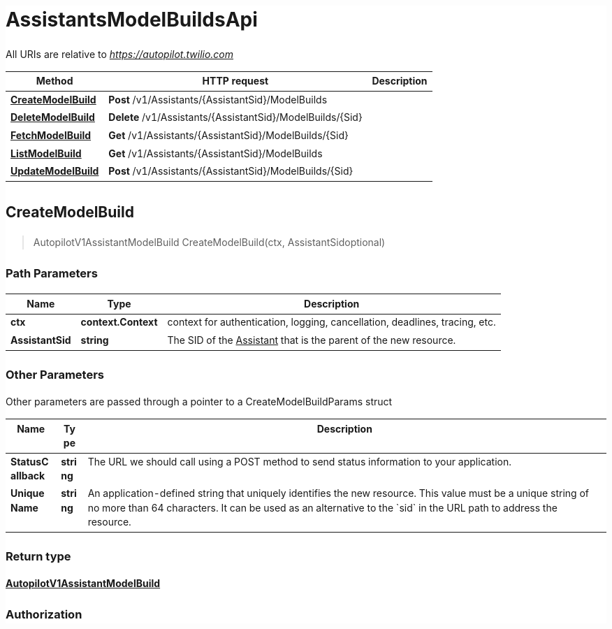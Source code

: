 # AssistantsModelBuildsApi

All URIs are relative to *https://autopilot.twilio.com*

Method | HTTP request | Description
------------- | ------------- | -------------
[**CreateModelBuild**](AssistantsModelBuildsApi.md#CreateModelBuild) | **Post** /v1/Assistants/{AssistantSid}/ModelBuilds | 
[**DeleteModelBuild**](AssistantsModelBuildsApi.md#DeleteModelBuild) | **Delete** /v1/Assistants/{AssistantSid}/ModelBuilds/{Sid} | 
[**FetchModelBuild**](AssistantsModelBuildsApi.md#FetchModelBuild) | **Get** /v1/Assistants/{AssistantSid}/ModelBuilds/{Sid} | 
[**ListModelBuild**](AssistantsModelBuildsApi.md#ListModelBuild) | **Get** /v1/Assistants/{AssistantSid}/ModelBuilds | 
[**UpdateModelBuild**](AssistantsModelBuildsApi.md#UpdateModelBuild) | **Post** /v1/Assistants/{AssistantSid}/ModelBuilds/{Sid} | 



## CreateModelBuild

> AutopilotV1AssistantModelBuild CreateModelBuild(ctx, AssistantSidoptional)



### Path Parameters


Name | Type | Description
------------- | ------------- | -------------
**ctx** | **context.Context** | context for authentication, logging, cancellation, deadlines, tracing, etc.
**AssistantSid** | **string** | The SID of the [Assistant](https://www.twilio.com/docs/autopilot/api/assistant) that is the parent of the new resource.

### Other Parameters

Other parameters are passed through a pointer to a CreateModelBuildParams struct


Name | Type | Description
------------- | ------------- | -------------
**StatusCallback** | **string** | The URL we should call using a POST method to send status information to your application.
**UniqueName** | **string** | An application-defined string that uniquely identifies the new resource. This value must be a unique string of no more than 64 characters. It can be used as an alternative to the &#x60;sid&#x60; in the URL path to address the resource.

### Return type

[**AutopilotV1AssistantModelBuild**](AutopilotV1AssistantModelBuild.md)

### Authorization

